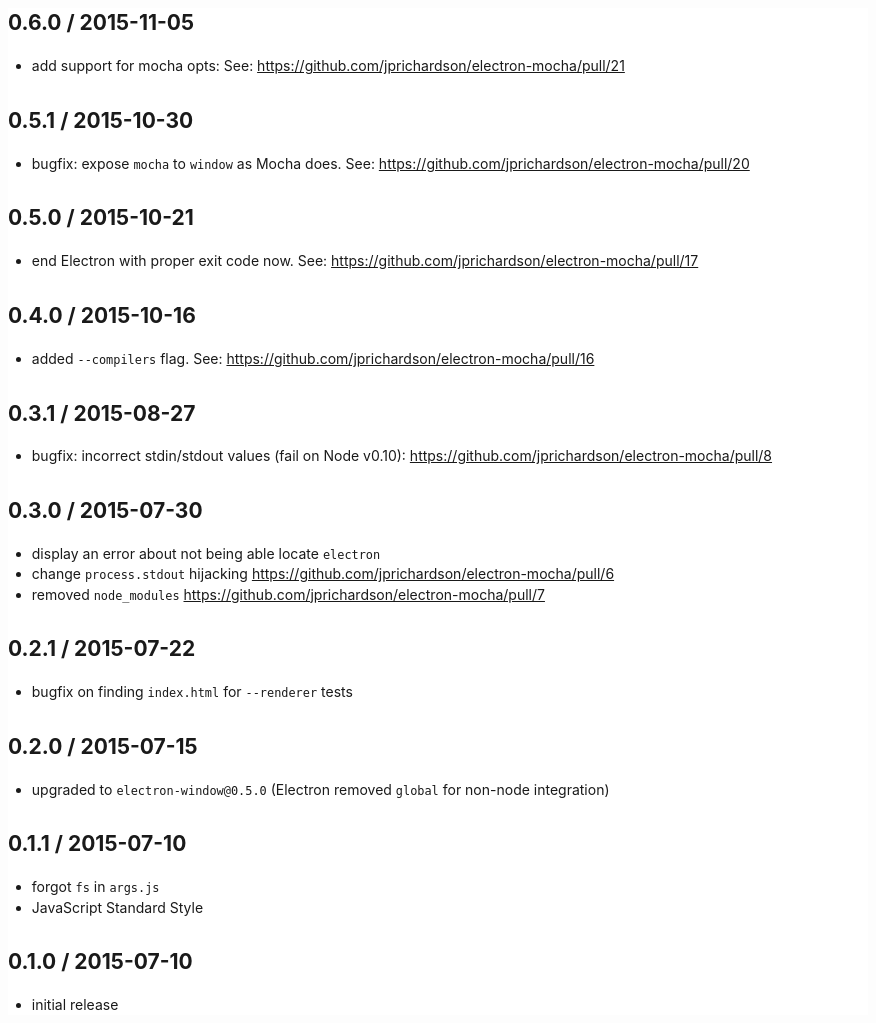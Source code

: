 0.6.0 / 2015-11-05
------------------
- add support for mocha opts: See: https://github.com/jprichardson/electron-mocha/pull/21

0.5.1 / 2015-10-30
------------------
- bugfix: expose `mocha` to `window` as Mocha does. See: https://github.com/jprichardson/electron-mocha/pull/20

0.5.0 / 2015-10-21
------------------
- end Electron with proper exit code now. See: https://github.com/jprichardson/electron-mocha/pull/17

0.4.0 / 2015-10-16
------------------
- added `--compilers` flag. See: https://github.com/jprichardson/electron-mocha/pull/16

0.3.1 / 2015-08-27
------------------
- bugfix: incorrect stdin/stdout values (fail on Node v0.10): https://github.com/jprichardson/electron-mocha/pull/8

0.3.0 / 2015-07-30
------------------
- display an error about not being able locate `electron`
- change `process.stdout` hijacking https://github.com/jprichardson/electron-mocha/pull/6
- removed `node_modules` https://github.com/jprichardson/electron-mocha/pull/7

0.2.1 / 2015-07-22
------------------
- bugfix on finding `index.html` for `--renderer` tests

0.2.0 / 2015-07-15
------------------
- upgraded to `electron-window@0.5.0` (Electron removed `global` for non-node integration)

0.1.1 / 2015-07-10
-------------------
- forgot `fs` in `args.js`
- JavaScript Standard Style

0.1.0 / 2015-07-10
------------------
- initial release


[#111]: https://github.com/jprichardson/electron-mocha/pull/111      "added support for electron compile"
[#105]: https://github.com/jprichardson/electron-mocha/pull/105      "Run clean up in a separate task"
[#97]: https://github.com/jprichardson/electron-mocha/pull/97      "Trigger 'mocha-start' on page reload"
[#94]: https://github.com/jprichardson/electron-mocha/pull/94      "Remove uncaught exception errors"
[#93]: https://github.com/jprichardson/electron-mocha/issues/93    "Assert not caught in async tests"
[#92]: https://github.com/jprichardson/electron-mocha/issues/92    "Allow renderer process testing in electron-mocha"
[#91]: https://github.com/jprichardson/electron-mocha/pull/91      "Add `--interactive` mode"
[#90]: https://github.com/jprichardson/electron-mocha/issues/90    "html files, like mocha-phantomjs?"
[#89]: https://github.com/jprichardson/electron-mocha/issues/89    "Debugging main process"
[#88]: https://github.com/jprichardson/electron-mocha/issues/88    "Debugging unit tests"
[#87]: https://github.com/jprichardson/electron-mocha/pull/87      "Allow focus when debugging tests"
[#86]: https://github.com/jprichardson/electron-mocha/issues/86    "Debugging no longer has access to to full dev tools"
[#85]: https://github.com/jprichardson/electron-mocha/issues/85    "Unexpected token import"
[#84]: https://github.com/jprichardson/electron-mocha/pull/84      "Add a --require-main option"
[#83]: https://github.com/jprichardson/electron-mocha/pull/83      "Prevent electron-mocha stealing focus from other applications"
[#82]: https://github.com/jprichardson/electron-mocha/issues/82    "Running tests steals focus from Terminal"
[#81]: https://github.com/jprichardson/electron-mocha/issues/81    "Mocha requires Electron to be installed globally"
[#80]: https://github.com/jprichardson/electron-mocha/issues/80    "support for `--watch`"
[#79]: https://github.com/jprichardson/electron-mocha/pull/79      "Add .npmignore file"
[#78]: https://github.com/jprichardson/electron-mocha/pull/78      "Exit after webContents destroyed event fires"
[#77]: https://github.com/jprichardson/electron-mocha/issues/77    "electron mocha temp dir locked; unlink error"
[#76]: https://github.com/jprichardson/electron-mocha/issues/76    "Latest update broke support on Node.JS v4 and v5"
[#75]: https://github.com/jprichardson/electron-mocha/issues/75    "Workspaces on Mac OS X"
[#74]: https://github.com/jprichardson/electron-mocha/issues/74    "Module version mismatch"
[#73]: https://github.com/jprichardson/electron-mocha/issues/73    "Specify alternative electron version to run tests with"
[#72]: https://github.com/jprichardson/electron-mocha/issues/72    "Travis CI Failing ( tried readme fix )"
[#71]: https://github.com/jprichardson/electron-mocha/issues/71    "Not working, or not what I think it is?"
[#70]: https://github.com/jprichardson/electron-mocha/pull/70      "Add debugger support"
[#69]: https://github.com/jprichardson/electron-mocha/issues/69    "Source maps support?"
[#68]: https://github.com/jprichardson/electron-mocha/issues/68    "debugging tests in electron-mocha wit Visual Studio Code"
[#67]: https://github.com/jprichardson/electron-mocha/pull/67      "app.exit is not exiting all processes sometimes"
[#66]: https://github.com/jprichardson/electron-mocha/issues/66    "Hangs on Electron 1.2.0"
[#65]: https://github.com/jprichardson/electron-mocha/issues/65    "Can't resolve 'electron'"
[#64]: https://github.com/jprichardson/electron-mocha/issues/64    "Mocking BrowserWindow"
[#63]: https://github.com/jprichardson/electron-mocha/pull/63      "Remove Electron 0.x API calls / checks"
[#62]: https://github.com/jprichardson/electron-mocha/pull/62      "Exits via app.exit()"
[#61]: https://github.com/jprichardson/electron-mocha/issues/61    "npm test on windows"
[#60]: https://github.com/jprichardson/electron-mocha/pull/60      "Fix exit code"
[#59]: https://github.com/jprichardson/electron-mocha/issues/59    "Integration with Karma"
[#58]: https://github.com/jprichardson/electron-mocha/pull/58      "Handle --compiler before --require options"
[#57]: https://github.com/jprichardson/electron-mocha/issues/57    "Unexpected token import"
[#56]: https://github.com/jprichardson/electron-mocha/pull/56      "window must be destroyed before electron exit"
[#55]: https://github.com/jprichardson/electron-mocha/pull/55      "Fallback to local install of electron-prebuilt"
[#54]: https://github.com/jprichardson/electron-mocha/pull/54      "Add tests for mocha.opts, --require, and --preload"

[#53]: https://github.com/jprichardson/electron-mocha/pull/53      "Add option to preload script tags"
[#52]: https://github.com/jprichardson/electron-mocha/pull/52      "Add arbitrary scripts to renderer html page with --scripts option"
[#51]: https://github.com/jprichardson/electron-mocha/issues/51    "Electron 0.37.4 -- Renderer hangs"
[#50]: https://github.com/jprichardson/electron-mocha/pull/50      "Suppress 0.37+ deprecation warnings"
[#49]: https://github.com/jprichardson/electron-mocha/issues/49    "Deleting temp data directory is causing errors in windows"
[#48]: https://github.com/jprichardson/electron-mocha/pull/48      "addressing intellij and tee console issue"
[#47]: https://github.com/jprichardson/electron-mocha/issues/47    "No console output on Windows"
[#46]: https://github.com/jprichardson/electron-mocha/issues/46    "npm install fails with npm@3.3.6 and node@5.0.0"
[#45]: https://github.com/jprichardson/electron-mocha/pull/45      "Generate index.html for renderer tests, and pass relative paths to sc…"
[#44]: https://github.com/jprichardson/electron-mocha/issues/44    "Usage with Istanbul"
[#43]: https://github.com/jprichardson/electron-mocha/issues/43    "Add feature to test AMD modules using mocha"
[#42]: https://github.com/jprichardson/electron-mocha/pull/42      "Add LICENSE file"
[#41]: https://github.com/jprichardson/electron-mocha/issues/41    "This is really cool tool! I like it .... and just let you know that the LICENSE file is missing :-)"
[#40]: https://github.com/jprichardson/electron-mocha/pull/40      "Forward to main process.stdout not console.log"
[#39]: https://github.com/jprichardson/electron-mocha/issues/39    "process.stdout"
[#38]: https://github.com/jprichardson/electron-mocha/pull/38      "Electron demo app + tests (for main and renderer)"
[#37]: https://github.com/jprichardson/electron-mocha/issues/37    "Intermittent rmdir errors"
[#36]: https://github.com/jprichardson/electron-mocha/pull/36      "Add Travis instructions to README"
[#35]: https://github.com/jprichardson/electron-mocha/issues/35    "Examples of tests written to leverage electron-mocha"
[#34]: https://github.com/jprichardson/electron-mocha/issues/34    "Modify README with Travis Instructions"
[#33]: https://github.com/jprichardson/electron-mocha/pull/33      "Add -r/--require support for renderer tests"
[#32]: https://github.com/jprichardson/electron-mocha/pull/32      "Fix ipc require in renderer"
[#31]: https://github.com/jprichardson/electron-mocha/pull/31      "Update electron-window"
[#30]: https://github.com/jprichardson/electron-mocha/issues/30    "remove preferGlobal"
[#29]: https://github.com/jprichardson/electron-mocha/pull/29      "Cleaner require statements"
[#28]: https://github.com/jprichardson/electron-mocha/issues/28    "ELIFECYCLE with v0.35.2 on Travis CI"
[#27]: https://github.com/jprichardson/electron-mocha/pull/27      "Require ipcRenderer instead of ipcMain in the rendered context "
[#26]: https://github.com/jprichardson/electron-mocha/pull/26      "Misc things + squash deprecation warning"
[#25]: https://github.com/jprichardson/electron-mocha/pull/25      "Add error reporting"
[#24]: https://github.com/jprichardson/electron-mocha/pull/24      "Squash deprecation warning for electron 0.35.0"
[#23]: https://github.com/jprichardson/electron-mocha/issues/23    "test 3 fails on OS X "
[#22]: https://github.com/jprichardson/electron-mocha/pull/22      "Fixed exit status on running command"
[#21]: https://github.com/jprichardson/electron-mocha/pull/21      "Add support for mocha.opts"
[#20]: https://github.com/jprichardson/electron-mocha/pull/20      "Expose mocha to window in renderer context"
[#19]: https://github.com/jprichardson/electron-mocha/issues/19    "electron-mocha and istanbul/isparta"
[#18]: https://github.com/jprichardson/electron-mocha/pull/18      "Support `-w, --watch` and `--watch-extensions` args"
[#17]: https://github.com/jprichardson/electron-mocha/pull/17      "End electron with correct exit code"
[#16]: https://github.com/jprichardson/electron-mocha/pull/16      "Support `--compilers` arg"
[#15]: https://github.com/jprichardson/electron-mocha/issues/15    "Support for --compilers js:babel/register"
[#14]: https://github.com/jprichardson/electron-mocha/issues/14    "Add option to show browser window and report there?"
[#13]: https://github.com/jprichardson/electron-mocha/issues/13    "--require option not apply to renderer process"
[#12]: https://github.com/jprichardson/electron-mocha/issues/12    "README clairifcation: jsdom as prerequisite for testing renderer?"
[#11]: https://github.com/jprichardson/electron-mocha/issues/11    "Cannot run in cygwin on Windows?"
[#10]: https://github.com/jprichardson/electron-mocha/issues/10    "Is there a way to run electron-mocha part of gulp build?"
[#9]: https://github.com/jprichardson/electron-mocha/pull/9        "Coffeescript support"
[#8]: https://github.com/jprichardson/electron-mocha/pull/8        "Prevent error 'Incorrect value for stdio stream: inherit' by using di…"
[#7]: https://github.com/jprichardson/electron-mocha/pull/7        "Don’t check in node_modules"
[#6]: https://github.com/jprichardson/electron-mocha/pull/6        "Fix socket errors"
[#5]: https://github.com/jprichardson/electron-mocha/pull/5        "Fix exit code"
[#4]: https://github.com/jprichardson/electron-mocha/issues/4      "allow local installs of electron-prebuilt"
[#3]: https://github.com/jprichardson/electron-mocha/issues/3      "Renderer test hang indefinitely"
[#2]: https://github.com/jprichardson/electron-mocha/issues/2      "Get this working in Travis-CI"
[#1]: https://github.com/jprichardson/electron-mocha/issues/1      "Set exit code (dependent upon Electron fix)"